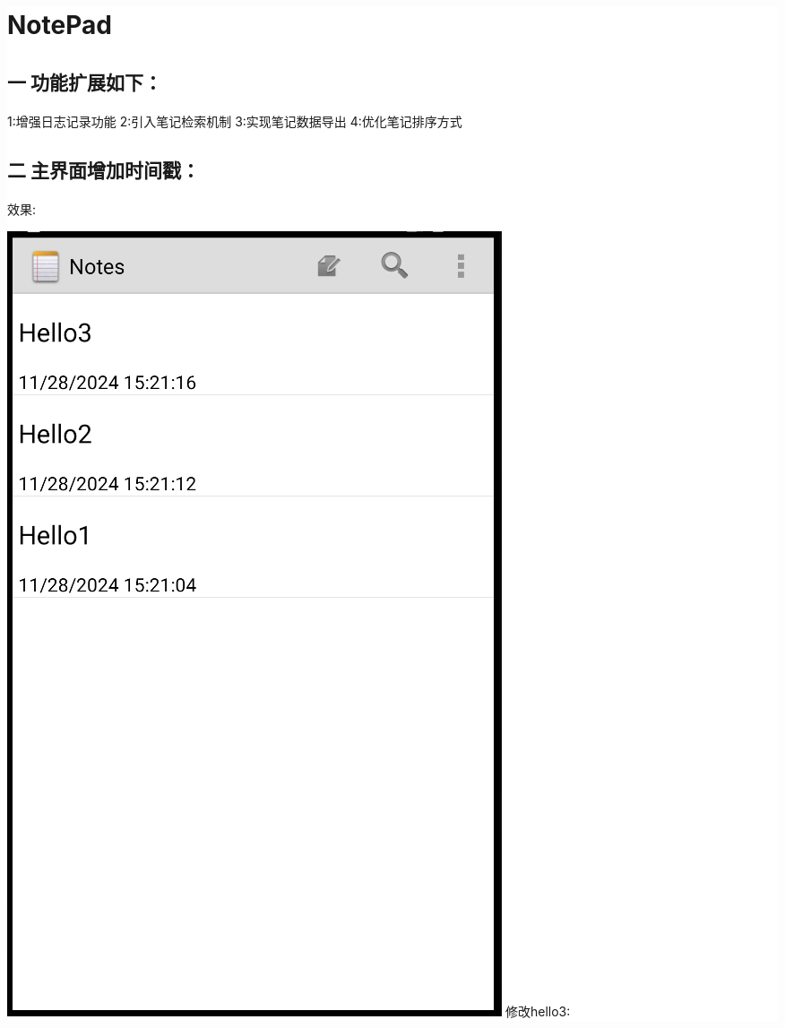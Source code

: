 # NotePad

## 一 功能扩展如下：

1:增强日志记录功能
2:引入笔记检索机制
3:实现笔记数据导出
4:优化笔记排序方式

## 二 主界面增加时间戳：

效果:

![1.png](images%2F1.png)
修改hello3:
